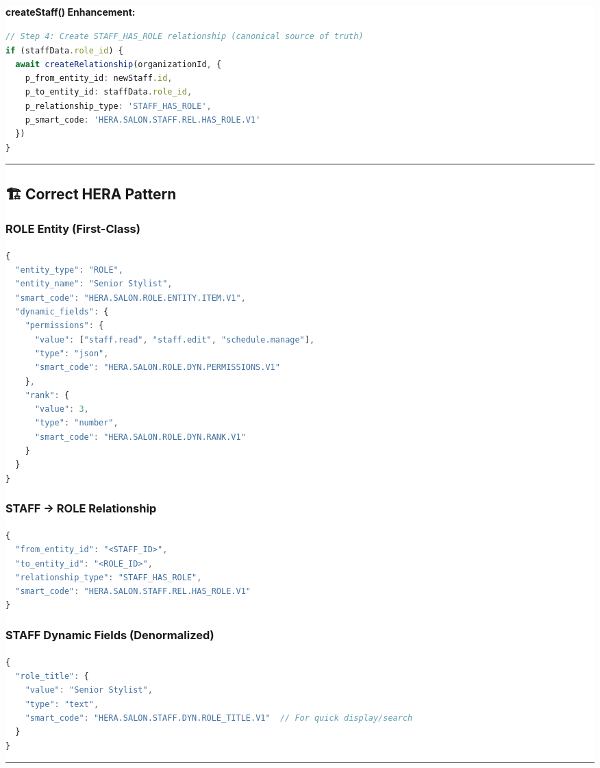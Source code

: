 **createStaff() Enhancement:**
```typescript
// Step 4: Create STAFF_HAS_ROLE relationship (canonical source of truth)
if (staffData.role_id) {
  await createRelationship(organizationId, {
    p_from_entity_id: newStaff.id,
    p_to_entity_id: staffData.role_id,
    p_relationship_type: 'STAFF_HAS_ROLE',
    p_smart_code: 'HERA.SALON.STAFF.REL.HAS_ROLE.V1'
  })
}
```

---

## 🏗️ Correct HERA Pattern

### ROLE Entity (First-Class)
```typescript
{
  "entity_type": "ROLE",
  "entity_name": "Senior Stylist",
  "smart_code": "HERA.SALON.ROLE.ENTITY.ITEM.V1",
  "dynamic_fields": {
    "permissions": {
      "value": ["staff.read", "staff.edit", "schedule.manage"],
      "type": "json",
      "smart_code": "HERA.SALON.ROLE.DYN.PERMISSIONS.V1"
    },
    "rank": {
      "value": 3,
      "type": "number",
      "smart_code": "HERA.SALON.ROLE.DYN.RANK.V1"
    }
  }
}
```

### STAFF → ROLE Relationship
```typescript
{
  "from_entity_id": "<STAFF_ID>",
  "to_entity_id": "<ROLE_ID>",
  "relationship_type": "STAFF_HAS_ROLE",
  "smart_code": "HERA.SALON.STAFF.REL.HAS_ROLE.V1"
}
```

### STAFF Dynamic Fields (Denormalized)
```typescript
{
  "role_title": {
    "value": "Senior Stylist",
    "type": "text",
    "smart_code": "HERA.SALON.STAFF.DYN.ROLE_TITLE.V1"  // For quick display/search
  }
}
```

---